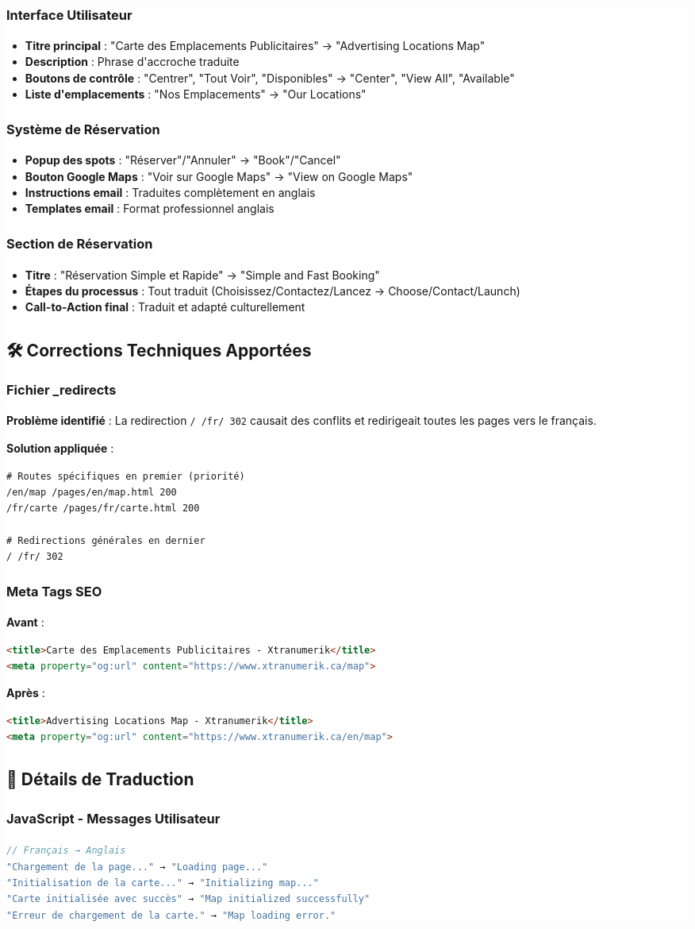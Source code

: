 ### Interface Utilisateur
- **Titre principal** : "Carte des Emplacements Publicitaires" → "Advertising Locations Map"
- **Description** : Phrase d'accroche traduite
- **Boutons de contrôle** : "Centrer", "Tout Voir", "Disponibles" → "Center", "View All", "Available"
- **Liste d'emplacements** : "Nos Emplacements" → "Our Locations"

### Système de Réservation
- **Popup des spots** : "Réserver"/"Annuler" → "Book"/"Cancel"
- **Bouton Google Maps** : "Voir sur Google Maps" → "View on Google Maps"
- **Instructions email** : Traduites complètement en anglais
- **Templates email** : Format professionnel anglais

### Section de Réservation
- **Titre** : "Réservation Simple et Rapide" → "Simple and Fast Booking"
- **Étapes du processus** : Tout traduit (Choisissez/Contactez/Lancez → Choose/Contact/Launch)
- **Call-to-Action final** : Traduit et adapté culturellement

## 🛠 Corrections Techniques Apportées

### Fichier _redirects
**Problème identifié** : La redirection `/ /fr/ 302` causait des conflits et redirigeait toutes les pages vers le français.

**Solution appliquée** :
```
# Routes spécifiques en premier (priorité)
/en/map /pages/en/map.html 200
/fr/carte /pages/fr/carte.html 200

# Redirections générales en dernier
/ /fr/ 302
```

### Meta Tags SEO
**Avant** :
```html
<title>Carte des Emplacements Publicitaires - Xtranumerik</title>
<meta property="og:url" content="https://www.xtranumerik.ca/map">
```

**Après** :
```html
<title>Advertising Locations Map - Xtranumerik</title>
<meta property="og:url" content="https://www.xtranumerik.ca/en/map">
```

## 🎯 Détails de Traduction

### JavaScript - Messages Utilisateur
```javascript
// Français → Anglais
"Chargement de la page..." → "Loading page..."
"Initialisation de la carte..." → "Initializing map..."
"Carte initialisée avec succès" → "Map initialized successfully"
"Erreur de chargement de la carte." → "Map loading error."
```
